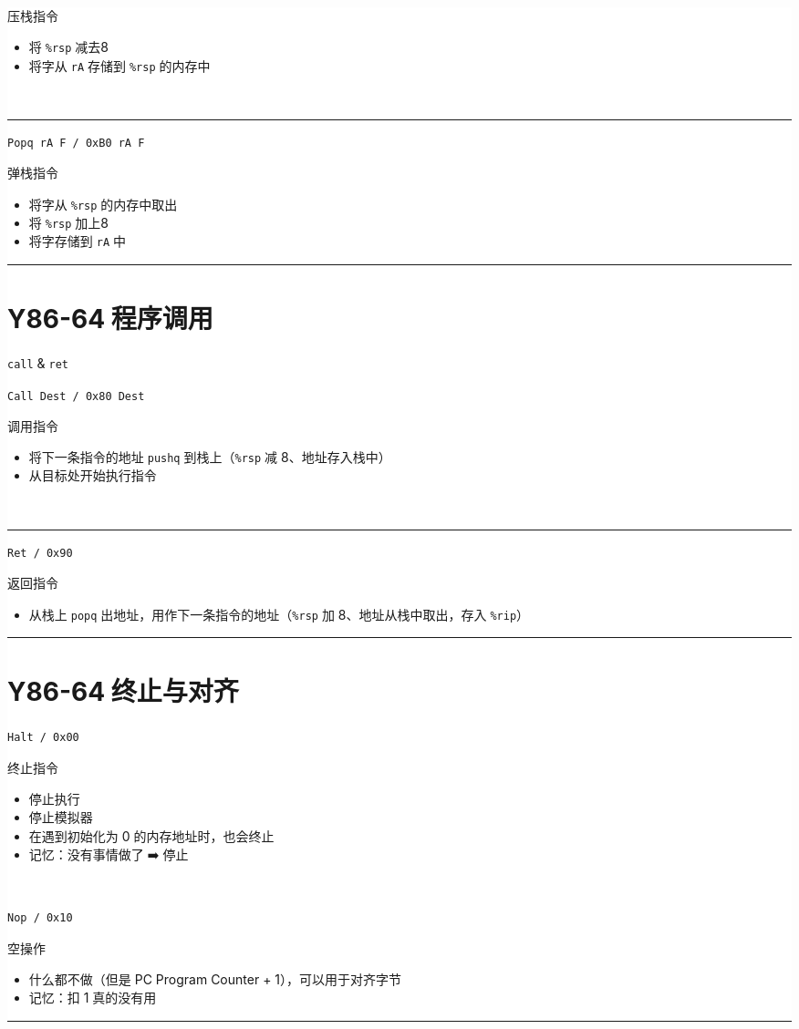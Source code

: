压栈指令
- 将 `%rsp` 减去8
- 将字从 `rA` 存储到 `%rsp` 的内存中

<br>

***

`Popq rA F / 0xB0 rA F`

弹栈指令
- 将字从 `%rsp` 的内存中取出
- 将 `%rsp` 加上8
- 将字存储到 `rA` 中




---

# Y86-64 程序调用

`call` & `ret`

`Call Dest / 0x80 Dest`

调用指令
- 将下一条指令的地址 `pushq` 到栈上（`%rsp` 减 8、地址存入栈中）
- 从目标处开始执行指令

<br/>

***

`Ret / 0x90`

返回指令
- 从栈上 `popq` 出地址，用作下一条指令的地址（`%rsp` 加 8、地址从栈中取出，存入 `%rip`）



---

# Y86-64 终止与对齐

`Halt / 0x00`

终止指令
- 停止执行
- 停止模拟器
- 在遇到初始化为 0 的内存地址时，也会终止
- 记忆：没有事情做了 ➡️ 停止

<br/>

`Nop / 0x10`

空操作
- 什么都不做（但是 PC <span text-sm> Program Counter </span> + 1），可以用于对齐字节
- 记忆：扣 1 真的没有用

---